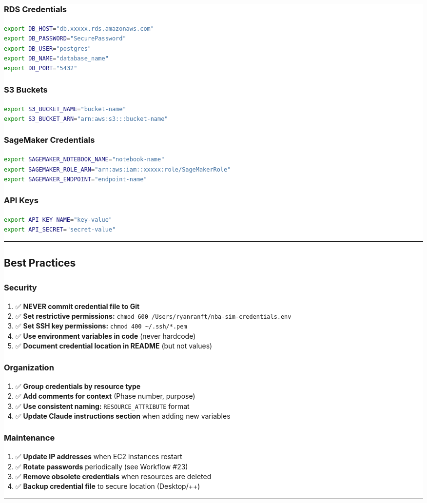 ### RDS Credentials
```bash
export DB_HOST="db.xxxxx.rds.amazonaws.com"
export DB_PASSWORD="SecurePassword"
export DB_USER="postgres"
export DB_NAME="database_name"
export DB_PORT="5432"
```

### S3 Buckets
```bash
export S3_BUCKET_NAME="bucket-name"
export S3_BUCKET_ARN="arn:aws:s3:::bucket-name"
```

### SageMaker Credentials
```bash
export SAGEMAKER_NOTEBOOK_NAME="notebook-name"
export SAGEMAKER_ROLE_ARN="arn:aws:iam::xxxxx:role/SageMakerRole"
export SAGEMAKER_ENDPOINT="endpoint-name"
```

### API Keys
```bash
export API_KEY_NAME="key-value"
export API_SECRET="secret-value"
```

---

## Best Practices

### Security
1. ✅ **NEVER commit credential file to Git**
2. ✅ **Set restrictive permissions:** `chmod 600 /Users/ryanranft/nba-sim-credentials.env`
3. ✅ **Set SSH key permissions:** `chmod 400 ~/.ssh/*.pem`
4. ✅ **Use environment variables in code** (never hardcode)
5. ✅ **Document credential location in README** (but not values)

### Organization
1. ✅ **Group credentials by resource type**
2. ✅ **Add comments for context** (Phase number, purpose)
3. ✅ **Use consistent naming:** `RESOURCE_ATTRIBUTE` format
4. ✅ **Update Claude instructions section** when adding new variables

### Maintenance
1. ✅ **Update IP addresses** when EC2 instances restart
2. ✅ **Rotate passwords** periodically (see Workflow #23)
3. ✅ **Remove obsolete credentials** when resources are deleted
4. ✅ **Backup credential file** to secure location (Desktop/++)

---